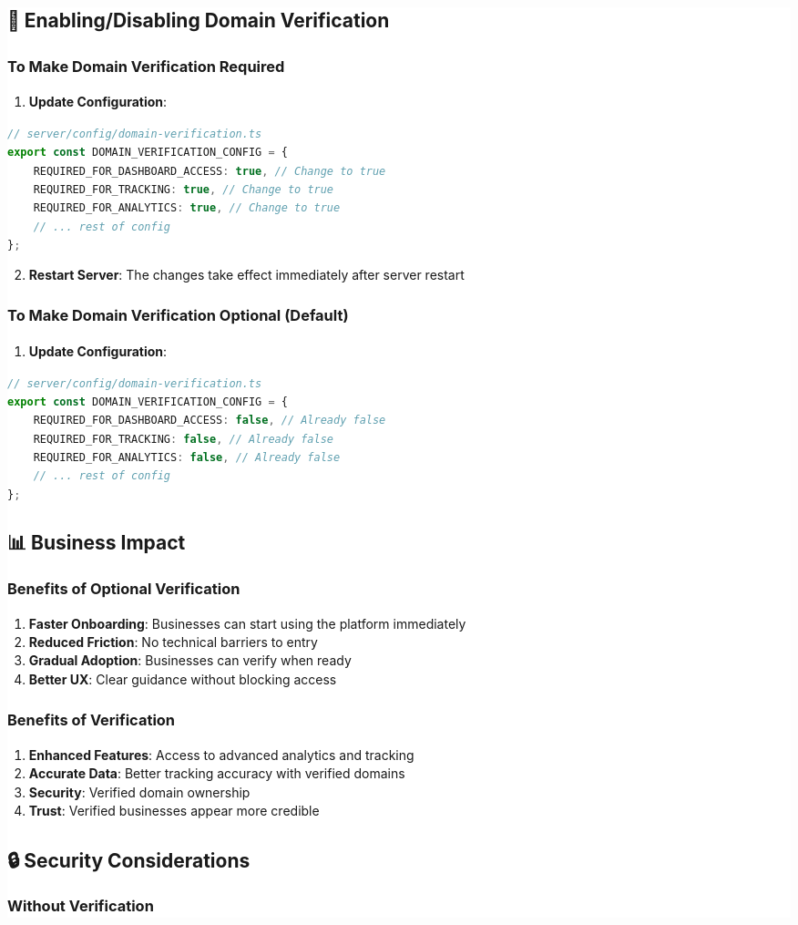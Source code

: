 ## 🚀 Enabling/Disabling Domain Verification

### To Make Domain Verification Required

1. **Update Configuration**:

```typescript
// server/config/domain-verification.ts
export const DOMAIN_VERIFICATION_CONFIG = {
    REQUIRED_FOR_DASHBOARD_ACCESS: true, // Change to true
    REQUIRED_FOR_TRACKING: true, // Change to true
    REQUIRED_FOR_ANALYTICS: true, // Change to true
    // ... rest of config
};
```

2. **Restart Server**: The changes take effect immediately after server restart

### To Make Domain Verification Optional (Default)

1. **Update Configuration**:

```typescript
// server/config/domain-verification.ts
export const DOMAIN_VERIFICATION_CONFIG = {
    REQUIRED_FOR_DASHBOARD_ACCESS: false, // Already false
    REQUIRED_FOR_TRACKING: false, // Already false
    REQUIRED_FOR_ANALYTICS: false, // Already false
    // ... rest of config
};
```

## 📊 Business Impact

### Benefits of Optional Verification

1. **Faster Onboarding**: Businesses can start using the platform immediately
2. **Reduced Friction**: No technical barriers to entry
3. **Gradual Adoption**: Businesses can verify when ready
4. **Better UX**: Clear guidance without blocking access

### Benefits of Verification

1. **Enhanced Features**: Access to advanced analytics and tracking
2. **Accurate Data**: Better tracking accuracy with verified domains
3. **Security**: Verified domain ownership
4. **Trust**: Verified businesses appear more credible

## 🔒 Security Considerations

### Without Verification
